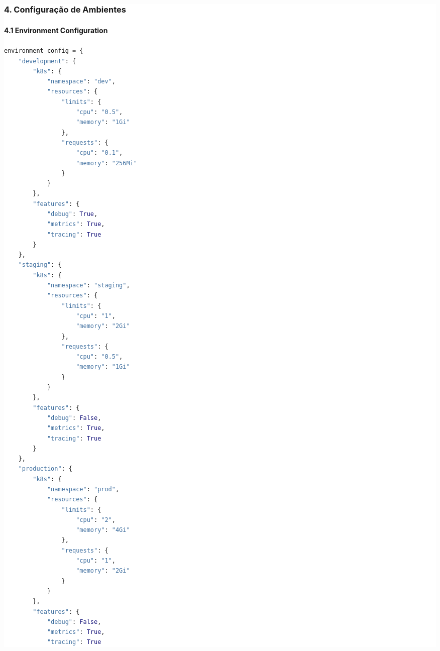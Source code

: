 ### 4. Configuração de Ambientes

#### 4.1 Environment Configuration
```python
environment_config = {
    "development": {
        "k8s": {
            "namespace": "dev",
            "resources": {
                "limits": {
                    "cpu": "0.5",
                    "memory": "1Gi"
                },
                "requests": {
                    "cpu": "0.1",
                    "memory": "256Mi"
                }
            }
        },
        "features": {
            "debug": True,
            "metrics": True,
            "tracing": True
        }
    },
    "staging": {
        "k8s": {
            "namespace": "staging",
            "resources": {
                "limits": {
                    "cpu": "1",
                    "memory": "2Gi"
                },
                "requests": {
                    "cpu": "0.5",
                    "memory": "1Gi"
                }
            }
        },
        "features": {
            "debug": False,
            "metrics": True,
            "tracing": True
        }
    },
    "production": {
        "k8s": {
            "namespace": "prod",
            "resources": {
                "limits": {
                    "cpu": "2",
                    "memory": "4Gi"
                },
                "requests": {
                    "cpu": "1",
                    "memory": "2Gi"
                }
            }
        },
        "features": {
            "debug": False,
            "metrics": True,
            "tracing": True
```